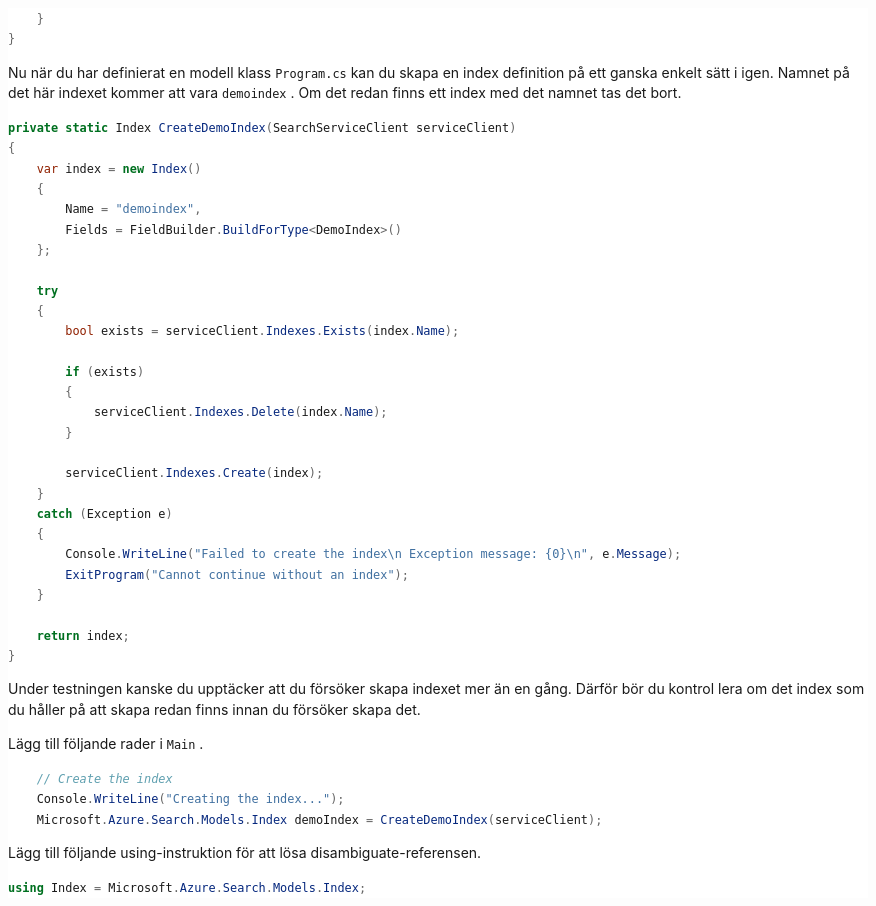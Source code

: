```csharp
    }
}
```

Nu när du har definierat en modell klass `Program.cs` kan du skapa en index definition på ett ganska enkelt sätt i igen. Namnet på det här indexet kommer att vara `demoindex` . Om det redan finns ett index med det namnet tas det bort.

```csharp
private static Index CreateDemoIndex(SearchServiceClient serviceClient)
{
    var index = new Index()
    {
        Name = "demoindex",
        Fields = FieldBuilder.BuildForType<DemoIndex>()
    };

    try
    {
        bool exists = serviceClient.Indexes.Exists(index.Name);

        if (exists)
        {
            serviceClient.Indexes.Delete(index.Name);
        }

        serviceClient.Indexes.Create(index);
    }
    catch (Exception e)
    {
        Console.WriteLine("Failed to create the index\n Exception message: {0}\n", e.Message);
        ExitProgram("Cannot continue without an index");
    }

    return index;
}
```

Under testningen kanske du upptäcker att du försöker skapa indexet mer än en gång. Därför bör du kontrol lera om det index som du håller på att skapa redan finns innan du försöker skapa det.

Lägg till följande rader i `Main` .

```csharp
    // Create the index
    Console.WriteLine("Creating the index...");
    Microsoft.Azure.Search.Models.Index demoIndex = CreateDemoIndex(serviceClient);
```

Lägg till följande using-instruktion för att lösa disambiguate-referensen.

```csharp
using Index = Microsoft.Azure.Search.Models.Index;
```
